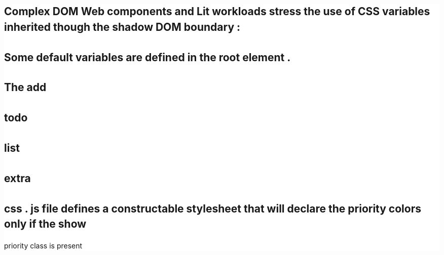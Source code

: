 Complex
DOM
Web
components
and
Lit
workloads
stress
the
use
of
CSS
variables
inherited
though
the
shadow
DOM
boundary
:
-
Some
default
variables
are
defined
in
the
root
element
.
-
The
add
-
todo
-
list
-
extra
-
css
.
js
file
defines
a
constructable
stylesheet
that
will
declare
the
priority
colors
only
if
the
show
-
priority
class
is
present